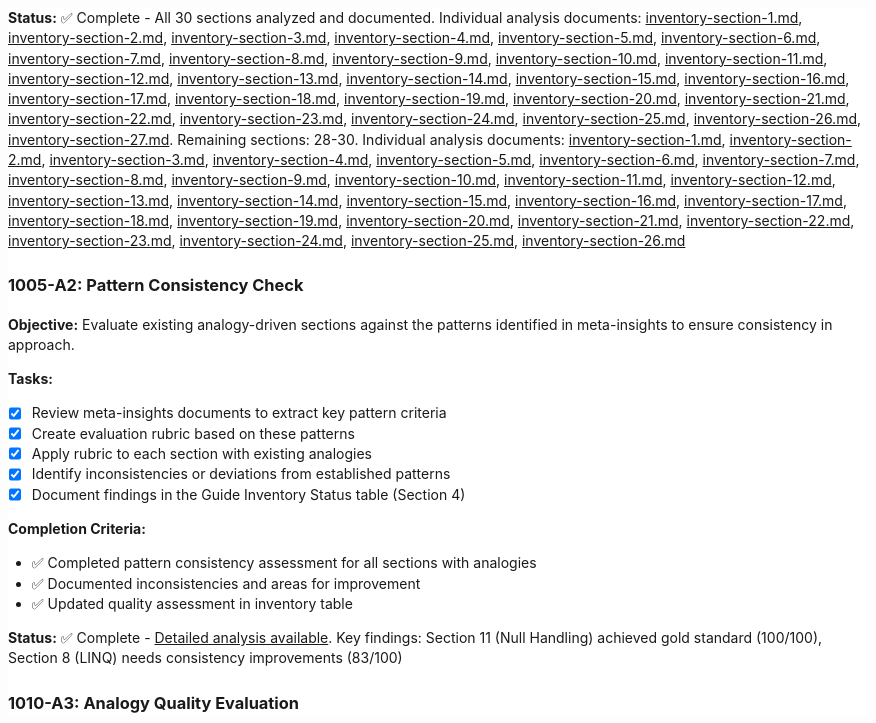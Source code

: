 **Status:** ✅ Complete - All 30 sections analyzed and documented. Individual analysis documents: [inventory-section-1.md](inventory-section-1.md), [inventory-section-2.md](inventory-section-2.md), [inventory-section-3.md](inventory-section-3.md), [inventory-section-4.md](inventory-section-4.md), [inventory-section-5.md](inventory-section-5.md), [inventory-section-6.md](inventory-section-6.md), [inventory-section-7.md](inventory-section-7.md), [inventory-section-8.md](inventory-section-8.md), [inventory-section-9.md](inventory-section-9.md), [inventory-section-10.md](inventory-section-10.md), [inventory-section-11.md](inventory-section-11.md), [inventory-section-12.md](inventory-section-12.md), [inventory-section-13.md](inventory-section-13.md), [inventory-section-14.md](inventory-section-14.md), [inventory-section-15.md](inventory-section-15.md), [inventory-section-16.md](inventory-section-16.md), [inventory-section-17.md](inventory-section-17.md), [inventory-section-18.md](inventory-section-18.md), [inventory-section-19.md](inventory-section-19.md), [inventory-section-20.md](inventory-section-20.md), [inventory-section-21.md](inventory-section-21.md), [inventory-section-22.md](inventory-section-22.md), [inventory-section-23.md](inventory-section-23.md), [inventory-section-24.md](inventory-section-24.md), [inventory-section-25.md](inventory-section-25.md), [inventory-section-26.md](../guide-development/inventory-section-26.md), [inventory-section-27.md](inventory-section-27.md). Remaining sections: 28-30. Individual analysis documents: [inventory-section-1.md](inventory-section-1.md), [inventory-section-2.md](inventory-section-2.md), [inventory-section-3.md](inventory-section-3.md), [inventory-section-4.md](inventory-section-4.md), [inventory-section-5.md](inventory-section-5.md), [inventory-section-6.md](inventory-section-6.md), [inventory-section-7.md](inventory-section-7.md), [inventory-section-8.md](inventory-section-8.md), [inventory-section-9.md](inventory-section-9.md), [inventory-section-10.md](inventory-section-10.md), [inventory-section-11.md](inventory-section-11.md), [inventory-section-12.md](inventory-section-12.md), [inventory-section-13.md](inventory-section-13.md), [inventory-section-14.md](inventory-section-14.md), [inventory-section-15.md](inventory-section-15.md), [inventory-section-16.md](inventory-section-16.md), [inventory-section-17.md](inventory-section-17.md), [inventory-section-18.md](inventory-section-18.md), [inventory-section-19.md](inventory-section-19.md), [inventory-section-20.md](inventory-section-20.md), [inventory-section-21.md](inventory-section-21.md), [inventory-section-22.md](inventory-section-22.md), [inventory-section-23.md](inventory-section-23.md), [inventory-section-24.md](inventory-section-24.md), [inventory-section-25.md](inventory-section-25.md), [inventory-section-26.md](inventory-section-26.md)

### 1005-A2: Pattern Consistency Check

**Objective:** Evaluate existing analogy-driven sections against the patterns identified in meta-insights to ensure consistency in approach.

**Tasks:**
- [x] Review meta-insights documents to extract key pattern criteria
- [x] Create evaluation rubric based on these patterns
- [x] Apply rubric to each section with existing analogies
- [x] Identify inconsistencies or deviations from established patterns
- [x] Document findings in the Guide Inventory Status table (Section 4)

**Completion Criteria:**
- ✅ Completed pattern consistency assessment for all sections with analogies
- ✅ Documented inconsistencies and areas for improvement
- ✅ Updated quality assessment in inventory table

**Status:** ✅ Complete - [Detailed analysis available](pattern-consistency-check-1005-A2.md). Key findings: Section 11 (Null Handling) achieved gold standard (100/100), Section 8 (LINQ) needs consistency improvements (83/100)

### 1010-A3: Analogy Quality Evaluation
